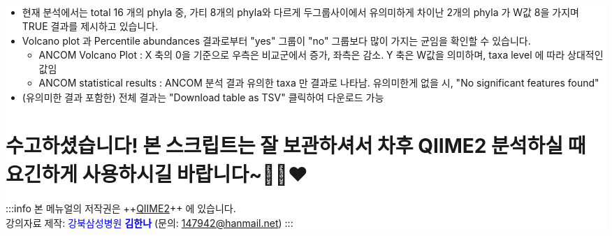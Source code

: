   - 현재 분석에서는 total 16 개의 phyla 중, 가티 8개의 phyla와 다르게 두그룹사이에서 유의미하게 차이난 2개의 phyla 가 W값 8을 가지며 TRUE 결과를 제시하고 있습니다.
  - Volcano plot 과 Percentile abundances 결과로부터 "yes" 그룹이 "no" 그룹보다 많이 가지는 균임을 확인할 수 있습니다.
    - ANCOM Volcano Plot : X 축의 0을 기준으로 우측은 비교군에서 증가, 좌측은 감소. Y 축은 W값을 의미하며, taxa level 에 따라 상대적인 값임
    - ANCOM statistical results : ANCOM 분석 결과 유의한 taxa 만 결과로 나타남. 유의미한게 없을 시, "No significant features found"
  - (유의미한 결과 포함한) 전체 결과는 "Download table as TSV" 클릭하여 다운로드 가능

  


# 수고하셨습니다! 본 스크립트는 잘 보관하셔서 차후 QIIME2 분석하실 때 요긴하게 사용하시길 바랍니다~:poop::grin::heart:

:::info
본 메뉴얼의 저작권은 ++[QIIME2](https://docs.qiime2.org/2019.4/citation/)++ 에 있습니다. <br>
강의자료 제작: <span style="color:blue">강북삼성병원 **김한나**</span> (문의: 147942@hanmail.net) 
:::
